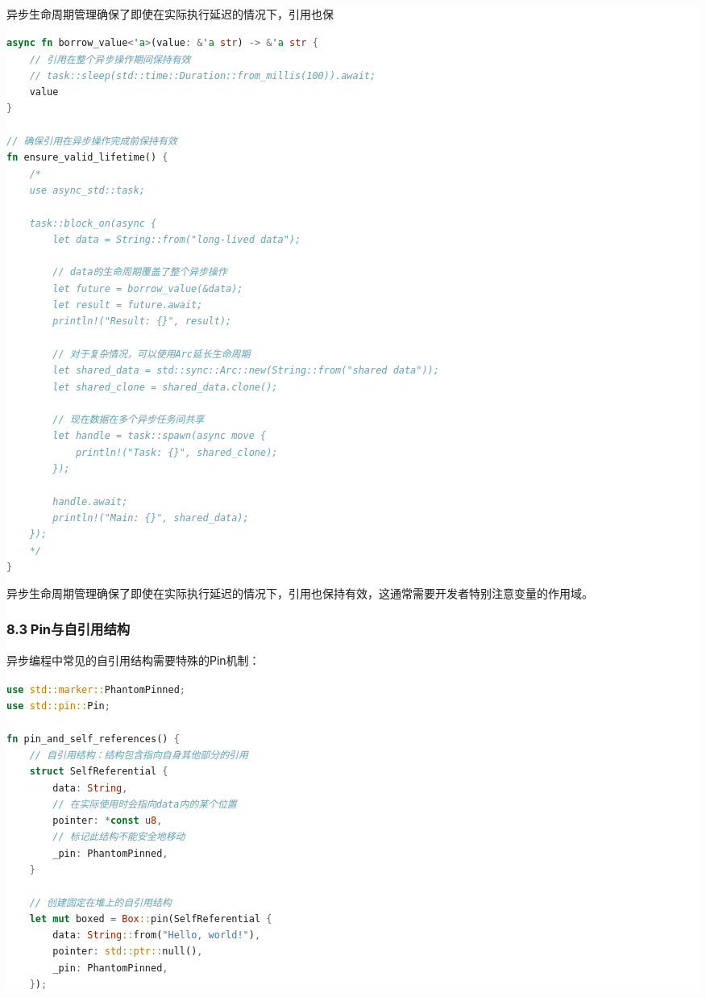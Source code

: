 ```rust
```

异步生命周期管理确保了即使在实际执行延迟的情况下，引用也保

```rust
async fn borrow_value<'a>(value: &'a str) -> &'a str {
    // 引用在整个异步操作期间保持有效
    // task::sleep(std::time::Duration::from_millis(100)).await;
    value
}

// 确保引用在异步操作完成前保持有效
fn ensure_valid_lifetime() {
    /*
    use async_std::task;
    
    task::block_on(async {
        let data = String::from("long-lived data");
        
        // data的生命周期覆盖了整个异步操作
        let future = borrow_value(&data);
        let result = future.await;
        println!("Result: {}", result);
        
        // 对于复杂情况，可以使用Arc延长生命周期
        let shared_data = std::sync::Arc::new(String::from("shared data"));
        let shared_clone = shared_data.clone();
        
        // 现在数据在多个异步任务间共享
        let handle = task::spawn(async move {
            println!("Task: {}", shared_clone);
        });
        
        handle.await;
        println!("Main: {}", shared_data);
    });
    */
}
```

异步生命周期管理确保了即使在实际执行延迟的情况下，引用也保持有效，这通常需要开发者特别注意变量的作用域。

### 8.3 Pin与自引用结构

异步编程中常见的自引用结构需要特殊的Pin机制：

```rust
use std::marker::PhantomPinned;
use std::pin::Pin;

fn pin_and_self_references() {
    // 自引用结构：结构包含指向自身其他部分的引用
    struct SelfReferential {
        data: String,
        // 在实际使用时会指向data内的某个位置
        pointer: *const u8,
        // 标记此结构不能安全地移动
        _pin: PhantomPinned,
    }
    
    // 创建固定在堆上的自引用结构
    let mut boxed = Box::pin(SelfReferential {
        data: String::from("Hello, world!"),
        pointer: std::ptr::null(),
        _pin: PhantomPinned,
    });
```